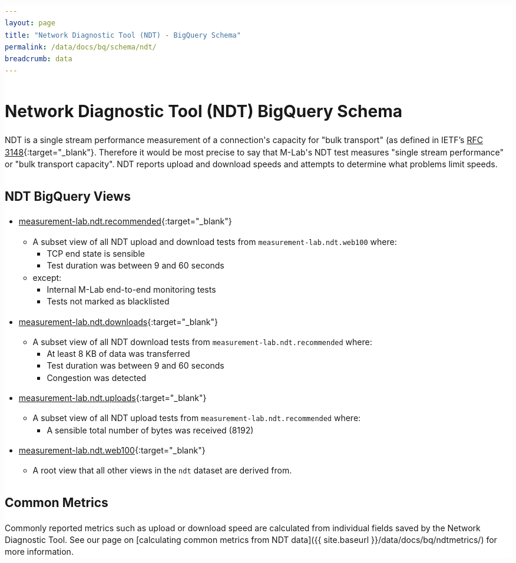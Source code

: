 ```yaml
---
layout: page
title: "Network Diagnostic Tool (NDT) - BigQuery Schema"
permalink: /data/docs/bq/schema/ndt/
breadcrumb: data
---
```


# Network Diagnostic Tool (NDT) BigQuery Schema

NDT is a single stream performance measurement of a connection's capacity for "bulk transport" (as defined in IETF’s [RFC 3148](https://tools.ietf.org/html/rfc3148){:target="_blank"}. Therefore it would be most precise to say that M-Lab's NDT test measures "single stream performance" or "bulk transport capacity". NDT reports upload and download speeds and attempts to determine what problems limit speeds.

## NDT BigQuery Views

* [measurement-lab.ndt.recommended](https://console.cloud.google.com/bigquery?project=measurement-lab&folder&organizationId=433637338589&p=measurement-lab&d=ndt&t=recommended&page=table){:target="_blank"}
  * A subset view of all NDT upload and download tests from `measurement-lab.ndt.web100` where:
    * TCP end state is sensible
    * Test duration was between 9 and 60 seconds
  * except:
    * Internal M-Lab end-to-end monitoring tests
    * Tests not marked as blacklisted

* [measurement-lab.ndt.downloads](https://console.cloud.google.com/bigquery?project=measurement-lab&folder&organizationId=433637338589&p=measurement-lab&d=ndt&t=downloads&page=table){:target="_blank"}
  * A subset view of all NDT download tests from `measurement-lab.ndt.recommended` where:
    * At least 8 KB of data was transferred
    * Test duration was between 9 and 60 seconds
    * Congestion was detected

* [measurement-lab.ndt.uploads](https://console.cloud.google.com/bigquery?project=measurement-lab&folder&organizationId=433637338589&p=measurement-lab&d=ndt&t=uploads&page=table){:target="_blank"}
  * A subset view of all NDT upload tests from `measurement-lab.ndt.recommended` where:
    * A sensible total number of bytes was received (8192)

* [measurement-lab.ndt.web100](https://console.cloud.google.com/bigquery?project=measurement-lab&folder&organizationId=433637338589&p=measurement-lab&d=ndt&t=web100&page=table){:target="_blank"}
  * A root view that all other views in the `ndt` dataset are derived from.

## Common Metrics

Commonly reported metrics such as upload or download speed are calculated from individual fields saved by the Network Diagnostic Tool. See our page on [calculating common metrics from NDT data]({{ site.baseurl }}/data/docs/bq/ndtmetrics/) for more information.
